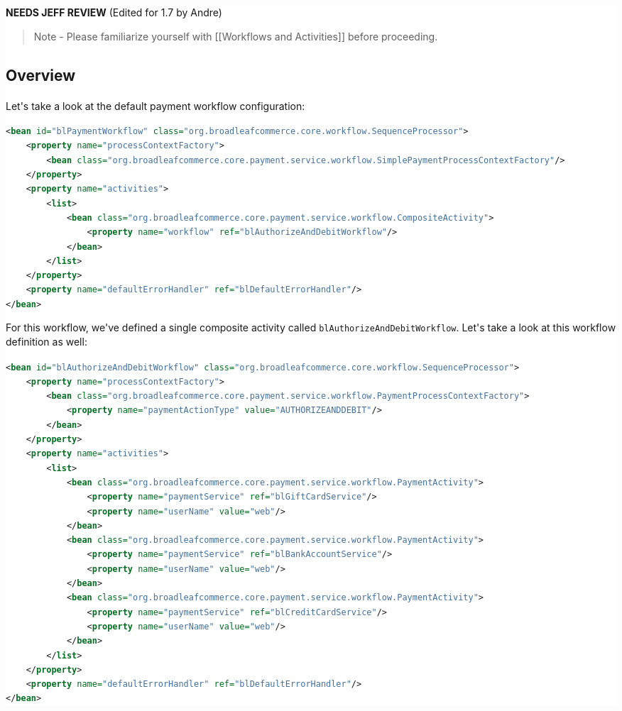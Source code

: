 **NEEDS JEFF REVIEW** (Edited for 1.7 by Andre)
> Note - Please familiarize yourself with [[Workflows and Activities]] before proceeding.

## Overview

Let's take a look at the default payment workflow configuration:

```xml
<bean id="blPaymentWorkflow" class="org.broadleafcommerce.core.workflow.SequenceProcessor">
    <property name="processContextFactory">
        <bean class="org.broadleafcommerce.core.payment.service.workflow.SimplePaymentProcessContextFactory"/>
    </property>
    <property name="activities">
        <list>
            <bean class="org.broadleafcommerce.core.payment.service.workflow.CompositeActivity">
                <property name="workflow" ref="blAuthorizeAndDebitWorkflow"/>
            </bean>
        </list>
    </property>
    <property name="defaultErrorHandler" ref="blDefaultErrorHandler"/>
</bean>
```

For this workflow, we've defined a single composite activity called `blAuthorizeAndDebitWorkflow`. Let's take a look at this workflow definition as well:

```xml
<bean id="blAuthorizeAndDebitWorkflow" class="org.broadleafcommerce.core.workflow.SequenceProcessor">
    <property name="processContextFactory">
        <bean class="org.broadleafcommerce.core.payment.service.workflow.PaymentProcessContextFactory">
            <property name="paymentActionType" value="AUTHORIZEANDDEBIT"/>
        </bean>
    </property>
    <property name="activities">
        <list>
            <bean class="org.broadleafcommerce.core.payment.service.workflow.PaymentActivity">
                <property name="paymentService" ref="blGiftCardService"/>
                <property name="userName" value="web"/>
            </bean>
            <bean class="org.broadleafcommerce.core.payment.service.workflow.PaymentActivity">
                <property name="paymentService" ref="blBankAccountService"/>
                <property name="userName" value="web"/>
            </bean>
            <bean class="org.broadleafcommerce.core.payment.service.workflow.PaymentActivity">
                <property name="paymentService" ref="blCreditCardService"/>
                <property name="userName" value="web"/>
            </bean>
        </list>
    </property>
    <property name="defaultErrorHandler" ref="blDefaultErrorHandler"/>
</bean>
```
